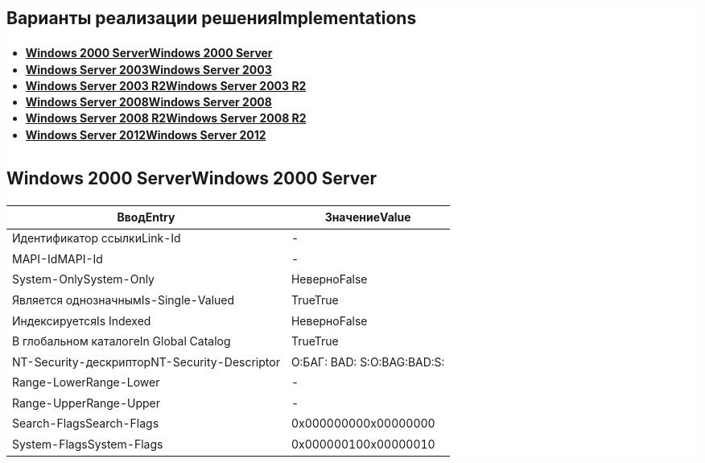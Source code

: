 

## <a name="implementations"></a><span data-ttu-id="463fb-122">Варианты реализации решения</span><span class="sxs-lookup"><span data-stu-id="463fb-122">Implementations</span></span>

-   [<span data-ttu-id="463fb-123">**Windows 2000 Server**</span><span class="sxs-lookup"><span data-stu-id="463fb-123">**Windows 2000 Server**</span></span>](#windows-2000-server)
-   [<span data-ttu-id="463fb-124">**Windows Server 2003**</span><span class="sxs-lookup"><span data-stu-id="463fb-124">**Windows Server 2003**</span></span>](#windows-server-2003)
-   [<span data-ttu-id="463fb-125">**Windows Server 2003 R2**</span><span class="sxs-lookup"><span data-stu-id="463fb-125">**Windows Server 2003 R2**</span></span>](#windows-server-2003-r2)
-   [<span data-ttu-id="463fb-126">**Windows Server 2008**</span><span class="sxs-lookup"><span data-stu-id="463fb-126">**Windows Server 2008**</span></span>](#windows-server-2008)
-   [<span data-ttu-id="463fb-127">**Windows Server 2008 R2**</span><span class="sxs-lookup"><span data-stu-id="463fb-127">**Windows Server 2008 R2**</span></span>](#windows-server-2008-r2)
-   [<span data-ttu-id="463fb-128">**Windows Server 2012**</span><span class="sxs-lookup"><span data-stu-id="463fb-128">**Windows Server 2012**</span></span>](#windows-server-2012)

## <a name="windows-2000-server"></a><span data-ttu-id="463fb-129">Windows 2000 Server</span><span class="sxs-lookup"><span data-stu-id="463fb-129">Windows 2000 Server</span></span>



| <span data-ttu-id="463fb-130">Ввод</span><span class="sxs-lookup"><span data-stu-id="463fb-130">Entry</span></span> | <span data-ttu-id="463fb-131">Значение</span><span class="sxs-lookup"><span data-stu-id="463fb-131">Value</span></span> |
|------------------------|--------------------------------------------------------------------------------------------------------------------------------------------|
| <span data-ttu-id="463fb-132">Идентификатор ссылки</span><span class="sxs-lookup"><span data-stu-id="463fb-132">Link-Id</span></span>                | \-                                                                                                                                         |
| <span data-ttu-id="463fb-133">MAPI-Id</span><span class="sxs-lookup"><span data-stu-id="463fb-133">MAPI-Id</span></span>                | \-                                                                                                                                         |
| <span data-ttu-id="463fb-134">System-Only</span><span class="sxs-lookup"><span data-stu-id="463fb-134">System-Only</span></span>            | <span data-ttu-id="463fb-135">Неверно</span><span class="sxs-lookup"><span data-stu-id="463fb-135">False</span></span>                                                                                                                                      |
| <span data-ttu-id="463fb-136">Является однозначным</span><span class="sxs-lookup"><span data-stu-id="463fb-136">Is-Single-Valued</span></span>       | <span data-ttu-id="463fb-137">True</span><span class="sxs-lookup"><span data-stu-id="463fb-137">True</span></span>                                                                                                                                       |
| <span data-ttu-id="463fb-138">Индексируется</span><span class="sxs-lookup"><span data-stu-id="463fb-138">Is Indexed</span></span>             | <span data-ttu-id="463fb-139">Неверно</span><span class="sxs-lookup"><span data-stu-id="463fb-139">False</span></span>                                                                                                                                      |
| <span data-ttu-id="463fb-140">В глобальном каталоге</span><span class="sxs-lookup"><span data-stu-id="463fb-140">In Global Catalog</span></span>      | <span data-ttu-id="463fb-141">True</span><span class="sxs-lookup"><span data-stu-id="463fb-141">True</span></span>                                                                                                                                       |
| <span data-ttu-id="463fb-142">NT-Security-дескриптор</span><span class="sxs-lookup"><span data-stu-id="463fb-142">NT-Security-Descriptor</span></span> | <span data-ttu-id="463fb-143">О:БАГ: BAD: S:</span><span class="sxs-lookup"><span data-stu-id="463fb-143">O:BAG:BAD:S:</span></span>                                                                                                                               |
| <span data-ttu-id="463fb-144">Range-Lower</span><span class="sxs-lookup"><span data-stu-id="463fb-144">Range-Lower</span></span>            | \-                                                                                                                                         |
| <span data-ttu-id="463fb-145">Range-Upper</span><span class="sxs-lookup"><span data-stu-id="463fb-145">Range-Upper</span></span>            | \-                                                                                                                                         |
| <span data-ttu-id="463fb-146">Search-Flags</span><span class="sxs-lookup"><span data-stu-id="463fb-146">Search-Flags</span></span>           | <span data-ttu-id="463fb-147">0x00000000</span><span class="sxs-lookup"><span data-stu-id="463fb-147">0x00000000</span></span>                                                                                                                                 |
| <span data-ttu-id="463fb-148">System-Flags</span><span class="sxs-lookup"><span data-stu-id="463fb-148">System-Flags</span></span>           | <span data-ttu-id="463fb-149">0x00000010</span><span class="sxs-lookup"><span data-stu-id="463fb-149">0x00000010</span></span>                                                                                                                                 |
